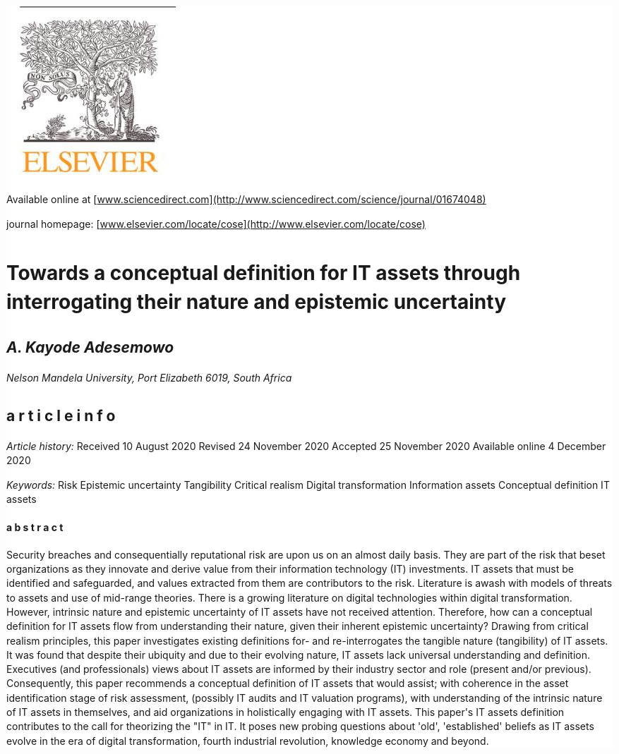 ![](_page_0_Picture_1.jpeg)

Available online at [www.sciencedirect.com](http://www.sciencedirect.com/science/journal/01674048)

journal homepage: [www.elsevier.com/locate/cose](http://www.elsevier.com/locate/cose)

# Towards a conceptual definition for IT assets through interrogating their nature and epistemic uncertainty

## *A. Kayode Adesemowo*

*Nelson Mandela University, Port Elizabeth 6019, South Africa*

## a r t i c l e i n f o

*Article history:* Received 10 August 2020 Revised 24 November 2020 Accepted 25 November 2020 Available online 4 December 2020

*Keywords:* Risk Epistemic uncertainty Tangibility Critical realism Digital transformation Information assets Conceptual definition IT assets

#### a b s t r a c t

Security breaches and consequentially reputational risk are upon us on an almost daily basis. They are part of the risk that beset organizations as they innovate and derive value from their information technology (IT) investments. IT assets that must be identified and safeguarded, and values extracted from them are contributors to the risk. Literature is awash with models of threats to assets and use of mid-range theories. There is a growing literature on digital technologies within digital transformation. However, intrinsic nature and epistemic uncertainty of IT assets have not received attention. Therefore, how can a conceptual definition for IT assets flow from understanding their nature, given their inherent epistemic uncertainty? Drawing from critical realism principles, this paper investigates existing definitions for- and re-interrogates the tangible nature (tangibility) of IT assets. It was found that despite their ubiquity and due to their evolving nature, IT assets lack universal understanding and definition. Executives (and professionals) views about IT assets are informed by their industry sector and role (present and/or previous). Consequently, this paper recommends a conceptual definition of IT assets that would assist; with coherence in the asset identification stage of risk assessment, (possibly IT audits and IT valuation programs), with understanding of the intrinsic nature of IT assets in themselves, and aid organizations in holistically engaging with IT assets. This paper's IT assets definition contributes to the call for theorizing the "IT" in IT. It poses new probing questions about 'old', 'established' beliefs as IT assets evolve in the era of digital transformation, fourth industrial revolution, knowledge economy and beyond.
